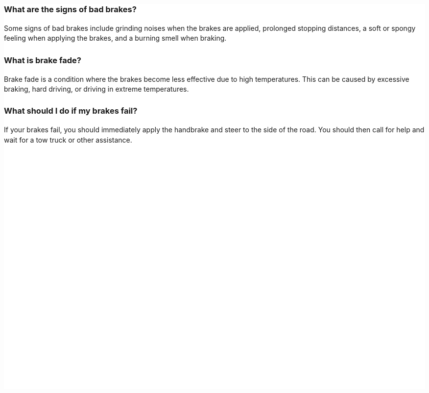 <h3>What are the signs of bad brakes?</h3>

<p>Some signs of bad brakes include grinding noises when the brakes are applied, prolonged stopping distances, a soft or spongy feeling when applying the brakes, and a burning smell when braking.</p>

<h3>What is brake fade?</h3>

<p>Brake fade is a condition where the brakes become less effective due to high temperatures. This can be caused by excessive braking, hard driving, or driving in extreme temperatures.</p>

<h3>What should I do if my brakes fail?</h3>

<p>If your brakes fail, you should immediately apply the handbrake and steer to the side of the road. You should then call for help and wait for a tow truck or other assistance.</p>

<div style="position: relative; padding-bottom: 56.25%; overflow: hidden"><iframe src="https://www.youtube.com/embed/YCohm_CilUY" frameborder="0" allow="accelerometer; autoplay; clipboard-write; encrypted-media; gyroscope; picture-in-picture; web-share" allowfullscreen style="position: absolute; top: 0; left: 0; width: 100%; height: 100%;"></iframe>
</div>